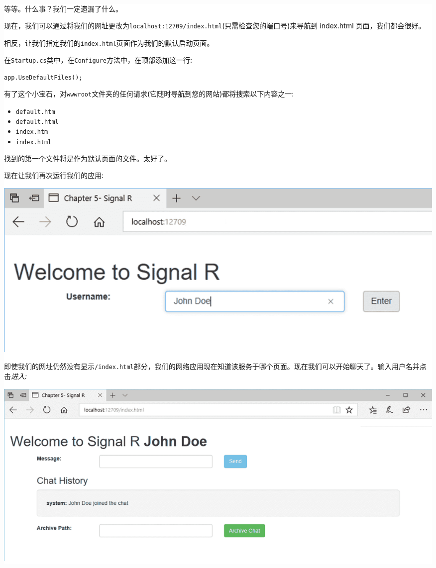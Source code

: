 等等。什么事？我们一定遗漏了什么。

现在，我们可以通过将我们的网址更改为`localhost:12709/index.html`(只需检查您的端口号)来导航到 index.html 页面，我们都会很好。

相反，让我们指定我们的`index.html`页面作为我们的默认启动页面。

在`Startup.cs`类中，在`Configure`方法中，在顶部添加这一行:

`app.UseDefaultFiles();`

有了这个小宝石，对`wwwroot`文件夹的任何请求(它随时导航到您的网站)都将搜索以下内容之一:

*   `default.htm`
*   `default.html`
*   `index.htm`
*   `index.html`

找到的第一个文件将是作为默认页面的文件。太好了。

现在让我们再次运行我们的应用:

![](img/a1bfe8fc-a929-49ad-95b2-670f290432ff.png)

即使我们的网址仍然没有显示`/index.html`部分，我们的网络应用现在知道该服务于哪个页面。现在我们可以开始聊天了。输入用户名并点击*进入:*

![](img/d709f6ac-7698-4d04-8c10-bbf889d243f4.png)
